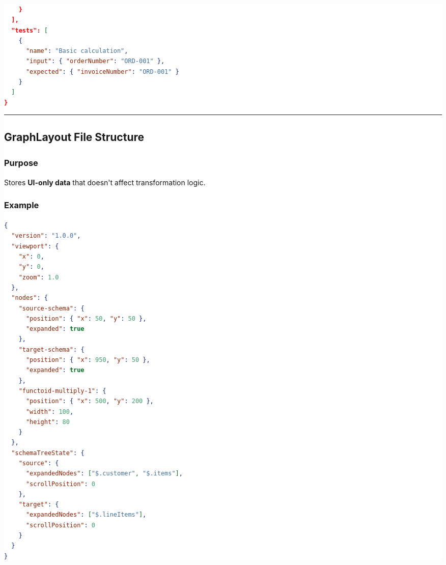 ```json
    }
  ],
  "tests": [
    {
      "name": "Basic calculation",
      "input": { "orderNumber": "ORD-001" },
      "expected": { "invoiceNumber": "ORD-001" }
    }
  ]
}
```

---

## GraphLayout File Structure

### Purpose

Stores **UI-only data** that doesn't affect transformation logic.

### Example

```json
{
  "version": "1.0.0",
  "viewport": {
    "x": 0,
    "y": 0,
    "zoom": 1.0
  },
  "nodes": {
    "source-schema": {
      "position": { "x": 50, "y": 50 },
      "expanded": true
    },
    "target-schema": {
      "position": { "x": 950, "y": 50 },
      "expanded": true
    },
    "functoid-multiply-1": {
      "position": { "x": 500, "y": 200 },
      "width": 100,
      "height": 80
    }
  },
  "schemaTreeState": {
    "source": {
      "expandedNodes": ["$.customer", "$.items"],
      "scrollPosition": 0
    },
    "target": {
      "expandedNodes": ["$.lineItems"],
      "scrollPosition": 0
    }
  }
}
```
